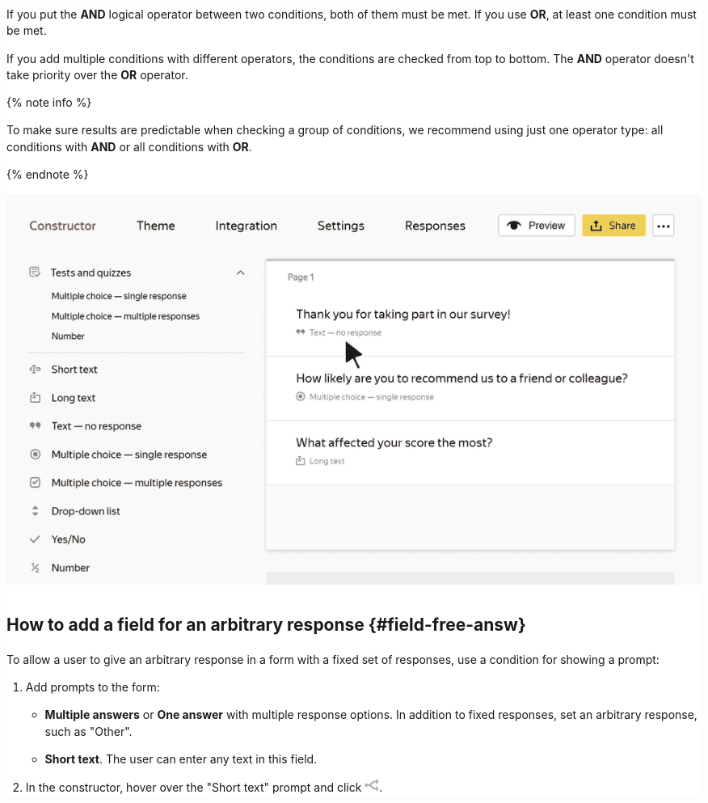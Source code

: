    If you put the **AND** logical operator between two conditions, both of them must be met. If you use **OR**, at least one condition must be met.

   If you add multiple conditions with different operators, the conditions are checked from top to bottom. The **AND** operator doesn't take priority over the **OR** operator.

   {% note info %}

   To make sure results are predictable when checking a group of conditions, we recommend using just one operator type: all conditions with **AND** or all conditions with **OR**.

   {% endnote %}

![](../_assets/forms/tutorial-condition.gif)


## How to add a field for an arbitrary response {#field-free-answ}

To allow a user to give an arbitrary response in a form with a fixed set of responses, use a condition for showing a prompt:

1. Add prompts to the form:

   - **Multiple answers** or **One answer** with multiple response options. In addition to fixed responses, set an arbitrary response, such as "Other".

   - **Short text**. The user can enter any text in this field.

1. In the constructor, hover over the "Short text" prompt and click ![](../_assets/forms/conditions.png).
